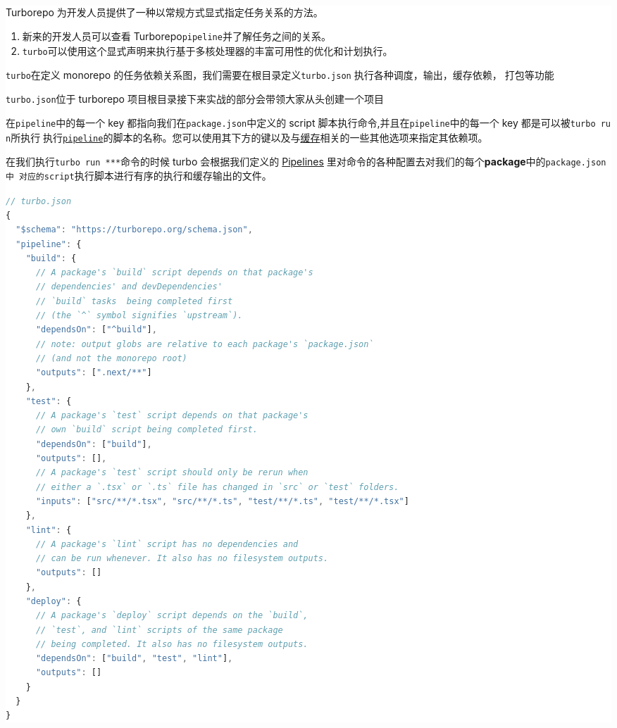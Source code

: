 Turborepo 为开发人员提供了一种以常规方式显式指定任务关系的方法。

1. 新来的开发人员可以查看 Turborepo`pipeline`并了解任务之间的关系。
2. `turbo`可以使用这个显式声明来执行基于多核处理器的丰富可用性的优化和计划执行。

`turbo`在定义 monorepo 的任务依赖关系图，我们需要在根目录定义`turbo.json` 执行各种调度，输出，缓存依赖， 打包等功能

`turbo.json`位于 turborepo 项目根目录接下来实战的部分会带领大家从头创建一个项目

在`pipeline`中的每一个 key 都指向我们在`package.json`中定义的 script 脚本执行命令,并且在`pipeline`中的每一个 key 都是可以被`turbo run`所执行 执行[`pipeline`](https://turborepo.org/docs/features/pipelines)的脚本的名称。您可以使用其下方的键以及与[缓存](https://turborepo.org/docs/features/caching)相关的一些其他选项来指定其依赖项。

在我们执行`turbo run ***`命令的时候 turbo 会根据我们定义的 [Pipelines](https://turborepo.org/docs/core-concepts/pipelines)
里对命令的各种配置去对我们的每个**package**中的`package.json 中 对应的script`执行脚本进行有序的执行和缓存输出的文件。

```js
// turbo.json
{
  "$schema": "https://turborepo.org/schema.json",
  "pipeline": {
    "build": {
      // A package's `build` script depends on that package's
      // dependencies' and devDependencies'
      // `build` tasks  being completed first
      // (the `^` symbol signifies `upstream`).
      "dependsOn": ["^build"],
      // note: output globs are relative to each package's `package.json`
      // (and not the monorepo root)
      "outputs": [".next/**"]
    },
    "test": {
      // A package's `test` script depends on that package's
      // own `build` script being completed first.
      "dependsOn": ["build"],
      "outputs": [],
      // A package's `test` script should only be rerun when
      // either a `.tsx` or `.ts` file has changed in `src` or `test` folders.
      "inputs": ["src/**/*.tsx", "src/**/*.ts", "test/**/*.ts", "test/**/*.tsx"]
    },
    "lint": {
      // A package's `lint` script has no dependencies and
      // can be run whenever. It also has no filesystem outputs.
      "outputs": []
    },
    "deploy": {
      // A package's `deploy` script depends on the `build`,
      // `test`, and `lint` scripts of the same package
      // being completed. It also has no filesystem outputs.
      "dependsOn": ["build", "test", "lint"],
      "outputs": []
    }
  }
}
```
